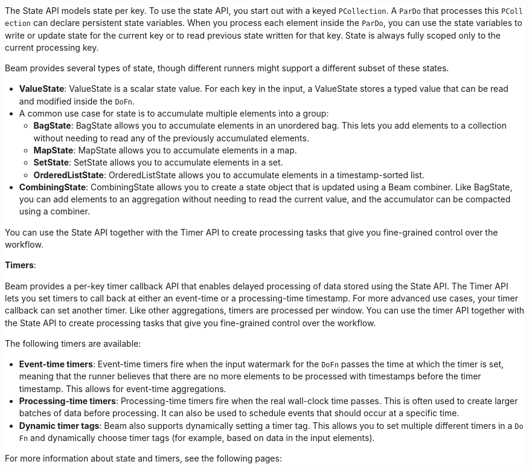 The State API models state per key. To use the state API, you start out with a
keyed `PCollection`. A `ParDo` that processes this `PCollection` can declare
persistent state variables. When you process each element inside the `ParDo`,
you can use the state variables to write or update state for the current key or
to read previous state written for that key. State is always fully scoped only
to the current processing key.

Beam provides several types of state, though different runners might support a
different subset of these states.

 * **ValueState**: ValueState is a scalar state value. For each key in the
   input, a ValueState stores a typed value that can be read and modified inside
   the `DoFn`.
 * A common use case for state is to accumulate multiple elements into a group:
   * **BagState**: BagState allows you to accumulate elements in an unordered
     bag. This lets you add elements to a collection without needing to read any
     of the previously accumulated elements.
   * **MapState**: MapState allows you to accumulate elements in a map.
   * **SetState**: SetState allows you to accumulate elements in a set.
   * **OrderedListState**: OrderedListState allows you to accumulate elements in
     a timestamp-sorted list.
 * **CombiningState**: CombiningState allows you to create a state object that
   is updated using a Beam combiner. Like BagState, you can add elements to an
   aggregation without needing to read the current value, and the accumulator
   can be compacted using a combiner.

You can use the State API together with the Timer API to create processing tasks
that give you fine-grained control over the workflow.

**Timers**:

Beam provides a per-key timer callback API that enables delayed processing of
data stored using the State API. The Timer API lets you set timers to call back
at either an event-time or a processing-time timestamp. For more advanced use
cases, your timer callback can set another timer. Like other aggregations,
timers are processed per window. You can use the timer API together with the
State API to create processing tasks that give you fine-grained control over the
workflow.

The following timers are available:

 * **Event-time timers**: Event-time timers fire when the input watermark for
   the `DoFn` passes the time at which the timer is set, meaning that the runner
   believes that there are no more elements to be processed with timestamps
   before the timer timestamp. This allows for event-time aggregations.
 * **Processing-time timers**: Processing-time timers fire when the real wall-clock
   time passes. This is often used to create larger batches of data before
   processing. It can also be used to schedule events that should occur at a
   specific time.
 * **Dynamic timer tags**: Beam also supports dynamically setting a timer tag. This
   allows you to set multiple different timers in a `DoFn` and dynamically
   choose timer tags (for example, based on data in the input elements).

For more information about state and timers, see the following pages:
